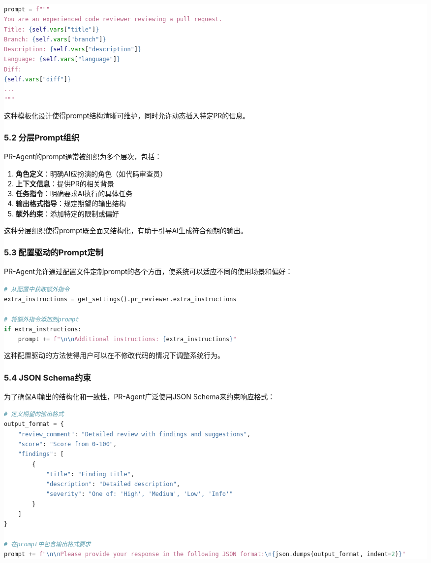 ```python
prompt = f"""
You are an experienced code reviewer reviewing a pull request.
Title: {self.vars["title"]}
Branch: {self.vars["branch"]}
Description: {self.vars["description"]}
Language: {self.vars["language"]}
Diff:
{self.vars["diff"]}
...
"""
```

这种模板化设计使得prompt结构清晰可维护，同时允许动态插入特定PR的信息。

### 5.2 分层Prompt组织

PR-Agent的prompt通常被组织为多个层次，包括：

1. **角色定义**：明确AI应扮演的角色（如代码审查员）
2. **上下文信息**：提供PR的相关背景
3. **任务指令**：明确要求AI执行的具体任务
4. **输出格式指导**：规定期望的输出结构
5. **额外约束**：添加特定的限制或偏好

这种分层组织使得prompt既全面又结构化，有助于引导AI生成符合预期的输出。

### 5.3 配置驱动的Prompt定制

PR-Agent允许通过配置文件定制prompt的各个方面，使系统可以适应不同的使用场景和偏好：

```python
# 从配置中获取额外指令
extra_instructions = get_settings().pr_reviewer.extra_instructions

# 将额外指令添加到prompt
if extra_instructions:
    prompt += f"\n\nAdditional instructions: {extra_instructions}"
```

这种配置驱动的方法使得用户可以在不修改代码的情况下调整系统行为。

### 5.4 JSON Schema约束

为了确保AI输出的结构化和一致性，PR-Agent广泛使用JSON Schema来约束响应格式：

```python
# 定义期望的输出格式
output_format = {
    "review_comment": "Detailed review with findings and suggestions",
    "score": "Score from 0-100",
    "findings": [
        {
            "title": "Finding title",
            "description": "Detailed description",
            "severity": "One of: 'High', 'Medium', 'Low', 'Info'"
        }
    ]
}

# 在prompt中包含输出格式要求
prompt += f"\n\nPlease provide your response in the following JSON format:\n{json.dumps(output_format, indent=2)}"
```

